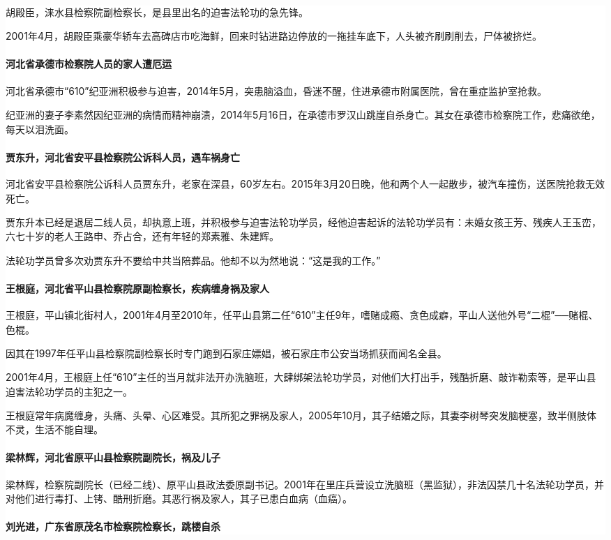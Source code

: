   </b>
 </h4>
 <p>
  胡殿臣，涞水县检察院副检察长，是县里出名的迫害法轮功的急先锋。
 </p>
 <p>
  2001年4月，胡殿臣乘豪华轿车去高碑店市吃海鲜，回来时钻进路边停放的一拖挂车底下，人头被齐刷刷削去，尸体被挤烂。
 </p>
 <h4>
  <b>
   河北省承德市检察院人员的家人遭厄运
  </b>
 </h4>
 <p>
  河北省承德市“610”纪亚洲积极参与迫害，2014年5月，突患脑溢血，昏迷不醒，住进承德市附属医院，曾在重症监护室抢救。
 </p>
 <p>
  纪亚洲的妻子李素然因纪亚洲的病情而精神崩溃，2014年5月16日，在承德市罗汉山跳崖自杀身亡。其女在承德市检察院工作，悲痛欲绝，每天以泪洗面。
 </p>
 <h4>
  <b>
   贾东升，河北省安平县检察院公诉科人员，遇车祸身亡
  </b>
 </h4>
 <p>
  河北省安平县检察院公诉科人员贾东升，老家在深县，60岁左右。2015年3月20日晚，他和两个人一起散步，被汽车撞伤，送医院抢救无效死亡。
 </p>
 <p>
  贾东升本已经是退居二线人员，却执意上班，并积极参与迫害法轮功学员，经他迫害起诉的法轮功学员有：未婚女孩王芳、残疾人王玉峦，六七十岁的老人王路申、乔占合，还有年轻的郑素雅、朱建辉。
 </p>
 <p>
  法轮功学员曾多次劝贾东升不要给中共当陪葬品。他却不以为然地说：“这是我的工作。”
 </p>
 <h4>
  <b>
   王根庭，河北省平山县检察院原副检察长，疾病缠身祸及家人
  </b>
 </h4>
 <p>
  王根庭，平山镇北街村人，2001年4月至2010年，任平山县第二任“610”主任9年，嗜赌成瘾、贪色成癖，平山人送他外号“二棍”──赌棍、色棍。
 </p>
 <p>
  因其在1997年任平山县检察院副检察长时专门跑到石家庄嫖娼，被石家庄市公安当场抓获而闻名全县。
 </p>
 <p>
  2001年4月，王根庭上任“610”主任的当月就非法开办洗脑班，大肆绑架法轮功学员，对他们大打出手，残酷折磨、敲诈勒索等，是平山县迫害法轮功学员的主犯之一。
 </p>
 <p>
  王根庭常年病魔缠身，头痛、头晕、心区难受。其所犯之罪祸及家人，2005年10月，其子结婚之际，其妻李树琴突发脑梗塞，致半侧肢体不灵，生活不能自理。
 </p>
 <h4>
  <b>
   梁林辉，河北省原平山县检察院副院长，祸及儿子
  </b>
 </h4>
 <p>
  梁林辉，检察院副院长（已经二线）、原平山县政法委原副书记。2001年在里庄兵营设立洗脑班（黑监狱），非法囚禁几十名法轮功学员，并对他们进行毒打、上铐、酷刑折磨。其恶行祸及家人，其子已患白血病（血癌）。
 </p>
 <h4>
  <b>
   刘光进，广东省原茂名市检察院检察长，跳楼自杀
  </b>
 </h4>